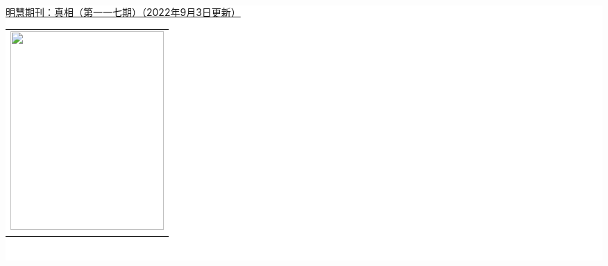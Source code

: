 <a href="206758">明慧期刊：真相（第一一七期）（2022年9月3日更新）</a><br><table ><tr><td VALIGN=TOP width="221" height="286"><a href="https://gitlab.com/pdf-edit/pdfkit/-/raw/master/tests/pdf/206758.pdf" ><img width=221 height=286 src="https://qikan.minghui.org/mhqkpage/qikanimage/2022/09/01/zx-117-read-ss.png"></a></td></tr></table><br>
